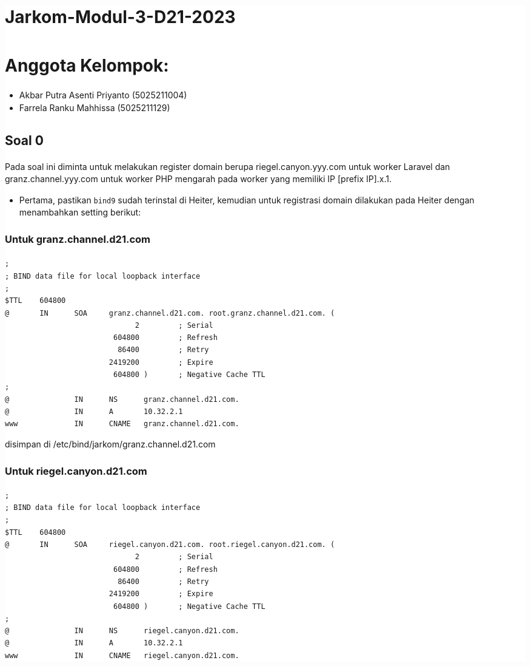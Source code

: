# Jarkom-Modul-3-D21-2023

# Anggota Kelompok:
+ Akbar Putra Asenti Priyanto (5025211004)
+ Farrela Ranku Mahhissa (5025211129)

## Soal 0
Pada soal ini diminta untuk melakukan register domain berupa riegel.canyon.yyy.com untuk worker Laravel dan granz.channel.yyy.com untuk worker PHP  mengarah pada worker yang memiliki IP [prefix IP].x.1.

- Pertama, pastikan ```bind9``` sudah terinstal di Heiter, kemudian untuk registrasi domain dilakukan pada Heiter dengan menambahkan setting berikut:

### Untuk granz.channel.d21.com

```
;
; BIND data file for local loopback interface
;
$TTL    604800
@       IN      SOA     granz.channel.d21.com. root.granz.channel.d21.com. (
                              2         ; Serial
                         604800         ; Refresh
                          86400         ; Retry
                        2419200         ; Expire
                         604800 )       ; Negative Cache TTL
;
@               IN      NS      granz.channel.d21.com.
@               IN      A       10.32.2.1
www             IN      CNAME   granz.channel.d21.com.
```

disimpan di /etc/bind/jarkom/granz.channel.d21.com

### Untuk riegel.canyon.d21.com

```
;
; BIND data file for local loopback interface
;
$TTL    604800
@       IN      SOA     riegel.canyon.d21.com. root.riegel.canyon.d21.com. (
                              2         ; Serial
                         604800         ; Refresh
                          86400         ; Retry
                        2419200         ; Expire
                         604800 )       ; Negative Cache TTL
;
@               IN      NS      riegel.canyon.d21.com.
@               IN      A       10.32.2.1
www             IN      CNAME   riegel.canyon.d21.com.
```
